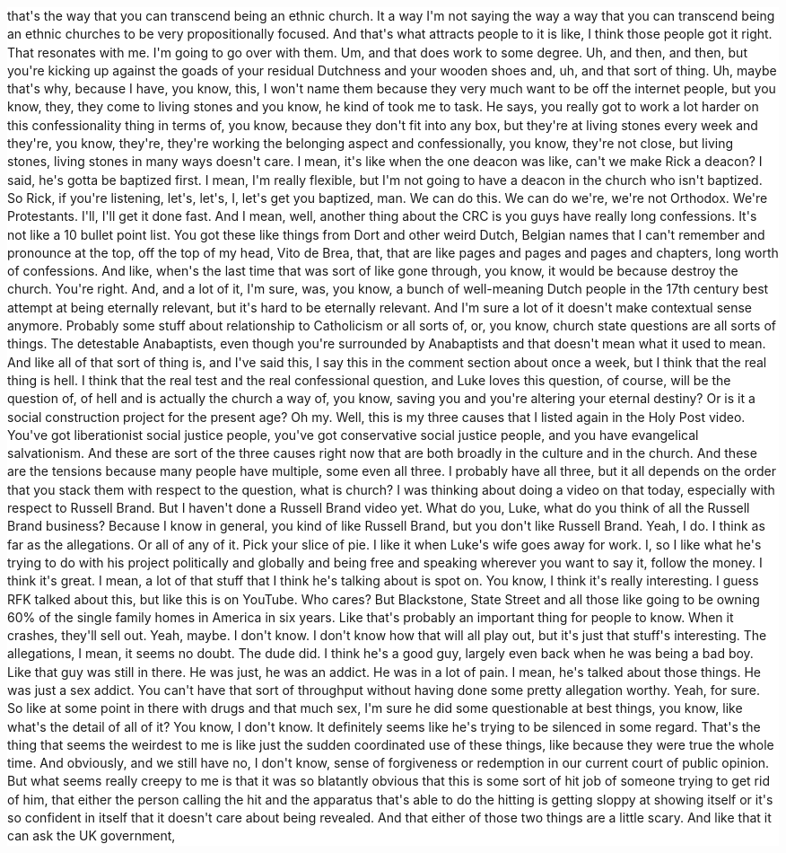 that's the way that you can transcend being an ethnic church. It a way I'm not saying the way a way that you can transcend being an ethnic churches to be very propositionally focused. And that's what attracts people to it is like, I think those people got it right. That resonates with me. I'm going to go over with them. Um, and that does work to some degree. Uh, and then, and then, but you're kicking up against the goads of your residual Dutchness and your wooden shoes and, uh, and that sort of thing. Uh, maybe that's why, because I have, you know, this, I won't name them because they very much want to be off the internet people, but you know, they, they come to living stones and you know, he kind of took me to task. He says, you really got to work a lot harder on this confessionality thing in terms of, you know, because they don't fit into any box, but they're at living stones every week and they're, you know, they're, they're working the belonging aspect and confessionally, you know, they're not close, but living stones, living stones in many ways doesn't care. I mean, it's like when the one deacon was like, can't we make Rick a deacon? I said, he's gotta be baptized first. I mean, I'm really flexible, but I'm not going to have a deacon in the church who isn't baptized. So Rick, if you're listening, let's, let's, I, let's get you baptized, man. We can do this. We can do we're, we're not Orthodox. We're Protestants. I'll, I'll get it done fast. And I mean, well, another thing about the CRC is you guys have really long confessions. It's not like a 10 bullet point list. You got these like things from Dort and other weird Dutch, Belgian names that I can't remember and pronounce at the top, off the top of my head, Vito de Brea, that, that are like pages and pages and pages and chapters, long worth of confessions. And like, when's the last time that was sort of like gone through, you know, it would be because destroy the church. You're right. And, and a lot of it, I'm sure, was, you know, a bunch of well-meaning Dutch people in the 17th century best attempt at being eternally relevant, but it's hard to be eternally relevant. And I'm sure a lot of it doesn't make contextual sense anymore. Probably some stuff about relationship to Catholicism or all sorts of, or, you know, church state questions are all sorts of things. The detestable Anabaptists, even though you're surrounded by Anabaptists and that doesn't mean what it used to mean. And like all of that sort of thing is, and I've said this, I say this in the comment section about once a week, but I think that the real thing is hell. I think that the real test and the real confessional question, and Luke loves this question, of course, will be the question of, of hell and is actually the church a way of, you know, saving you and you're altering your eternal destiny? Or is it a social construction project for the present age? Oh my. Well, this is my three causes that I listed again in the Holy Post video. You've got liberationist social justice people, you've got conservative social justice people, and you have evangelical salvationism. And these are sort of the three causes right now that are both broadly in the culture and in the church. And these are the tensions because many people have multiple, some even all three. I probably have all three, but it all depends on the order that you stack them with respect to the question, what is church? I was thinking about doing a video on that today, especially with respect to Russell Brand. But I haven't done a Russell Brand video yet. What do you, Luke, what do you think of all the Russell Brand business? Because I know in general, you kind of like Russell Brand, but you don't like Russell Brand. Yeah, I do. I think as far as the allegations. Or all of any of it. Pick your slice of pie. I like it when Luke's wife goes away for work. I, so I like what he's trying to do with his project politically and globally and being free and speaking wherever you want to say it, follow the money. I think it's great. I mean, a lot of that stuff that I think he's talking about is spot on. You know, I think it's really interesting. I guess RFK talked about this, but like this is on YouTube. Who cares? But Blackstone, State Street and all those like going to be owning 60% of the single family homes in America in six years. Like that's probably an important thing for people to know. When it crashes, they'll sell out. Yeah, maybe. I don't know. I don't know how that will all play out, but it's just that stuff's interesting. The allegations, I mean, it seems no doubt. The dude did. I think he's a good guy, largely even back when he was being a bad boy. Like that guy was still in there. He was just, he was an addict. He was in a lot of pain. I mean, he's talked about those things. He was just a sex addict. You can't have that sort of throughput without having done some pretty allegation worthy. Yeah, for sure. So like at some point in there with drugs and that much sex, I'm sure he did some questionable at best things, you know, like what's the detail of all of it? You know, I don't know. It definitely seems like he's trying to be silenced in some regard. That's the thing that seems the weirdest to me is like just the sudden coordinated use of these things, like because they were true the whole time. And obviously, and we still have no, I don't know, sense of forgiveness or redemption in our current court of public opinion. But what seems really creepy to me is that it was so blatantly obvious that this is some sort of hit job of someone trying to get rid of him, that either the person calling the hit and the apparatus that's able to do the hitting is getting sloppy at showing itself or it's so confident in itself that it doesn't care about being revealed. And that either of those two things are a little scary. And like that it can ask the UK government,